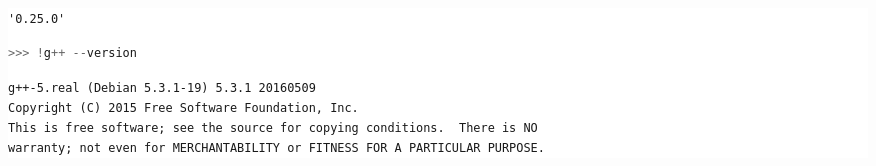 

    '0.25.0'




```python
>>> !g++ --version
```

    g++-5.real (Debian 5.3.1-19) 5.3.1 20160509
    Copyright (C) 2015 Free Software Foundation, Inc.
    This is free software; see the source for copying conditions.  There is NO
    warranty; not even for MERCHANTABILITY or FITNESS FOR A PARTICULAR PURPOSE.
    

